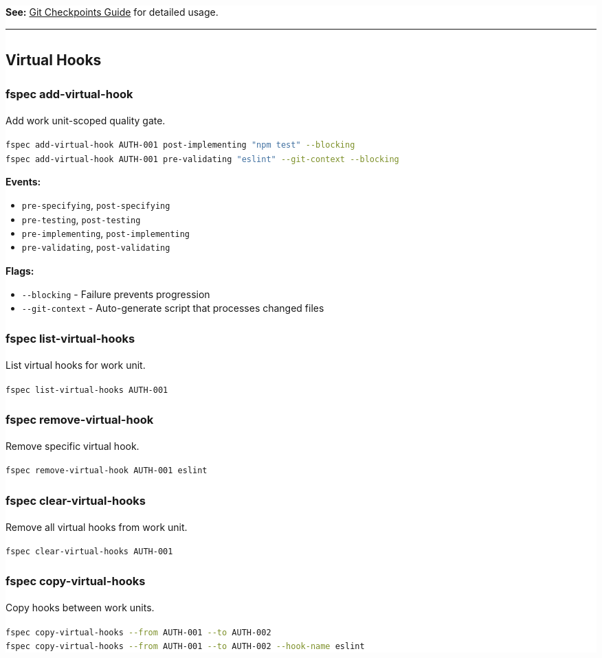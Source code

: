 **See:** [Git Checkpoints Guide](./checkpoints.md) for detailed usage.

---

## Virtual Hooks

### fspec add-virtual-hook

Add work unit-scoped quality gate.

```bash
fspec add-virtual-hook AUTH-001 post-implementing "npm test" --blocking
fspec add-virtual-hook AUTH-001 pre-validating "eslint" --git-context --blocking
```

**Events:**
- `pre-specifying`, `post-specifying`
- `pre-testing`, `post-testing`
- `pre-implementing`, `post-implementing`
- `pre-validating`, `post-validating`

**Flags:**
- `--blocking` - Failure prevents progression
- `--git-context` - Auto-generate script that processes changed files

### fspec list-virtual-hooks

List virtual hooks for work unit.

```bash
fspec list-virtual-hooks AUTH-001
```

### fspec remove-virtual-hook

Remove specific virtual hook.

```bash
fspec remove-virtual-hook AUTH-001 eslint
```

### fspec clear-virtual-hooks

Remove all virtual hooks from work unit.

```bash
fspec clear-virtual-hooks AUTH-001
```

### fspec copy-virtual-hooks

Copy hooks between work units.

```bash
fspec copy-virtual-hooks --from AUTH-001 --to AUTH-002
fspec copy-virtual-hooks --from AUTH-001 --to AUTH-002 --hook-name eslint
```
